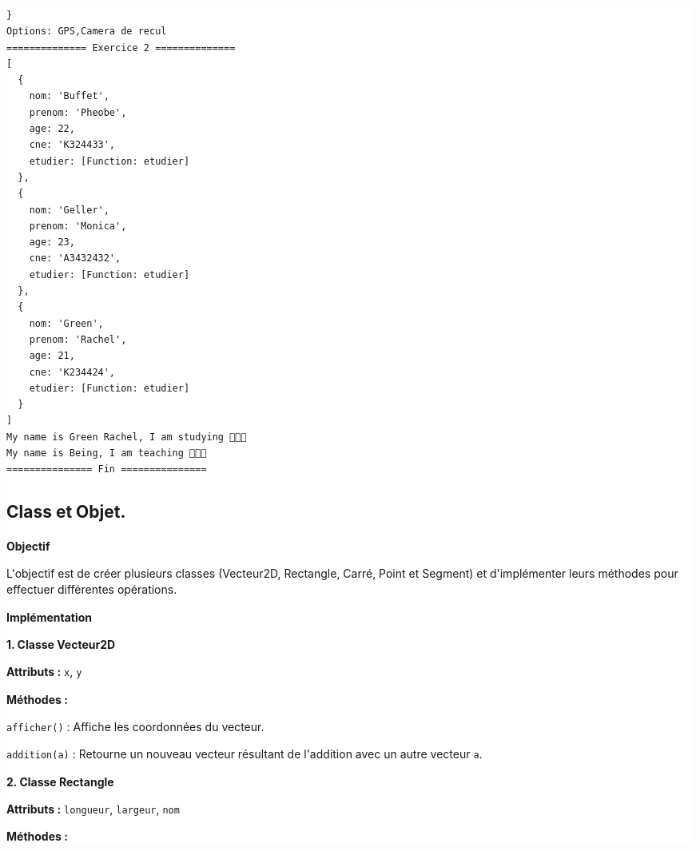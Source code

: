 ``` Shell
}
Options: GPS,Camera de recul
============== Exercice 2 ==============
[
  {
    nom: 'Buffet',
    prenom: 'Pheobe',
    age: 22,
    cne: 'K324433',
    etudier: [Function: etudier]
  },
  {
    nom: 'Geller',
    prenom: 'Monica',
    age: 23,
    cne: 'A3432432',
    etudier: [Function: etudier]
  },
  {
    nom: 'Green',
    prenom: 'Rachel',
    age: 21,
    cne: 'K234424',
    etudier: [Function: etudier]
  }
]
My name is Green Rachel, I am studying 👨🏻‍🎓
My name is Being, I am teaching 👨🏻‍🏫
=============== Fin ===============
```
## Class et Objet.

**Objectif**

L'objectif est de créer plusieurs classes (Vecteur2D, Rectangle, Carré, Point et Segment) et d'implémenter leurs méthodes pour effectuer différentes opérations.

**Implémentation**

**1. Classe Vecteur2D**

**Attributs :** `x`, `y`

**Méthodes :**

`afficher()` : Affiche les coordonnées du vecteur.

`addition(a)` : Retourne un nouveau vecteur résultant de l'addition avec un autre vecteur `a`.

**2. Classe Rectangle**

**Attributs :** `longueur`, `largeur`, `nom`

**Méthodes :**
